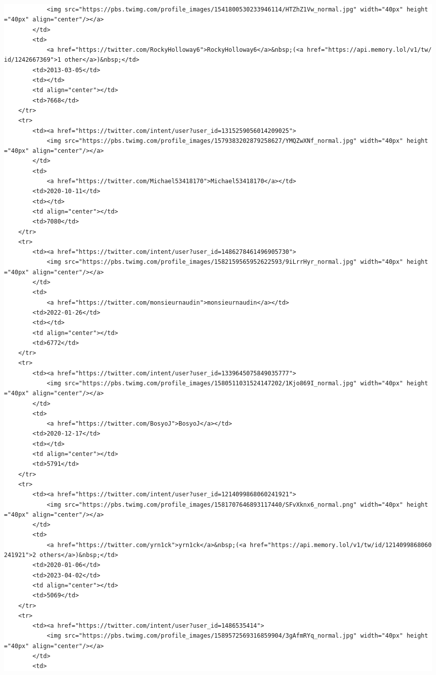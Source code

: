                 <img src="https://pbs.twimg.com/profile_images/1541800530233946114/HTZhZ1Vw_normal.jpg" width="40px" height="40px" align="center"/></a>
            </td>
            <td>
                <a href="https://twitter.com/RockyHolloway6">RockyHolloway6</a>&nbsp;(<a href="https://api.memory.lol/v1/tw/id/1242667369">1 other</a>)&nbsp;</td>
            <td>2013-03-05</td>
            <td></td>
            <td align="center"></td>
            <td>7668</td>
        </tr>
        <tr>
            <td><a href="https://twitter.com/intent/user?user_id=1315259056014209025">
                <img src="https://pbs.twimg.com/profile_images/1579383202879258627/YMQZwXNf_normal.jpg" width="40px" height="40px" align="center"/></a>
            </td>
            <td>
                <a href="https://twitter.com/Michael53418170">Michael53418170</a></td>
            <td>2020-10-11</td>
            <td></td>
            <td align="center"></td>
            <td>7080</td>
        </tr>
        <tr>
            <td><a href="https://twitter.com/intent/user?user_id=1486278461496905730">
                <img src="https://pbs.twimg.com/profile_images/1582159565952622593/9iLrrHyr_normal.jpg" width="40px" height="40px" align="center"/></a>
            </td>
            <td>
                <a href="https://twitter.com/monsieurnaudin">monsieurnaudin</a></td>
            <td>2022-01-26</td>
            <td></td>
            <td align="center"></td>
            <td>6772</td>
        </tr>
        <tr>
            <td><a href="https://twitter.com/intent/user?user_id=1339645075849035777">
                <img src="https://pbs.twimg.com/profile_images/1580511031524147202/1Kjo869I_normal.jpg" width="40px" height="40px" align="center"/></a>
            </td>
            <td>
                <a href="https://twitter.com/BosyoJ">BosyoJ</a></td>
            <td>2020-12-17</td>
            <td></td>
            <td align="center"></td>
            <td>5791</td>
        </tr>
        <tr>
            <td><a href="https://twitter.com/intent/user?user_id=1214099868060241921">
                <img src="https://pbs.twimg.com/profile_images/1581707646893117440/SFvXknx6_normal.png" width="40px" height="40px" align="center"/></a>
            </td>
            <td>
                <a href="https://twitter.com/yrn1ck">yrn1ck</a>&nbsp;(<a href="https://api.memory.lol/v1/tw/id/1214099868060241921">2 others</a>)&nbsp;</td>
            <td>2020-01-06</td>
            <td>2023-04-02</td>
            <td align="center"></td>
            <td>5069</td>
        </tr>
        <tr>
            <td><a href="https://twitter.com/intent/user?user_id=1486535414">
                <img src="https://pbs.twimg.com/profile_images/1589572569316859904/3gAfmRYq_normal.jpg" width="40px" height="40px" align="center"/></a>
            </td>
            <td>